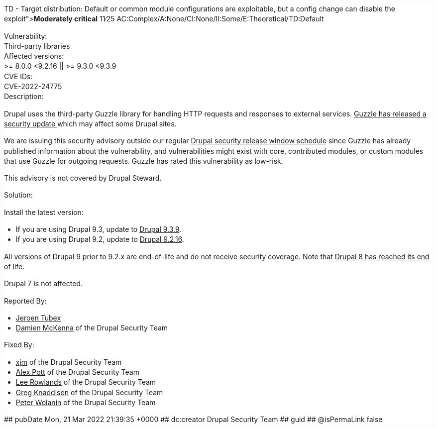 TD - Target distribution: Default or common module configurations are exploitable, but a config change can disable the exploit"><strong>Moderately critical</strong> 11∕25 AC:Complex/A:None/CI:None/II:Some/E:Theoretical/TD:Default</a></div></div></div><div class="field field-name-field-sa-type field-type-text field-label-inline clearfix"><div class="field-label">Vulnerability:&nbsp;</div><div class="field-items"><div class="field-item even">Third-party libraries</div></div></div><div class="field field-name-field-affected-versions field-type-text field-label-inline clearfix"><div class="field-label">Affected versions:&nbsp;</div><div class="field-items"><div class="field-item even"> &gt;= 8.0.0 &lt;9.2.16 || &gt;= 9.3.0 &lt;9.3.9</div></div></div><div class="field field-name-field-sa-cve field-type-text field-label-inline clearfix"><div class="field-label">CVE IDs:&nbsp;</div><div class="field-items"><div class="field-item even">CVE-2022-24775</div></div></div><div class="field field-name-field-sa-description field-type-text-long field-label-above"><div class="field-label">Description:&nbsp;</div><div class="field-items"><div class="field-item even"><p>Drupal uses the third-party Guzzle library for handling HTTP requests and responses to external services. <a href="https://github.com/guzzle/psr7/security/advisories/GHSA-q7rv-6hp3-vh96" rel="nofollow">Guzzle has released a security update </a> which may affect some Drupal sites.</p>
<p>We are issuing this security advisory outside our regular <a href="https://www.drupal.org/node/1173280" rel="nofollow">Drupal security release window schedule</a> since Guzzle has already published information about the vulnerability, and vulnerabilities might exist with core, contributed modules, or custom modules that use Guzzle for outgoing requests. Guzzle has rated this vulnerability as low-risk.</p>
<p>This advisory is not covered by Drupal Steward.</p></div></div></div><div class="field field-name-field-sa-solution field-type-text-long field-label-above"><div class="field-label">Solution:&nbsp;</div><div class="field-items"><div class="field-item even"><p>Install the latest version:</p>
<ul>
<li>If you are using Drupal 9.3, update to <a href="https://www.drupal.org/project/drupal/releases/9.3.9" rel="nofollow">Drupal 9.3.9</a>.</li>
<li>If you are using Drupal 9.2, update to <a href="https://www.drupal.org/project/drupal/releases/9.2.16" rel="nofollow">Drupal 9.2.16</a>.</li>
</ul>
<p>All versions of Drupal 9 prior to 9.2.x are end-of-life and do not receive security coverage. Note that <a href="https://www.drupal.org/psa-2021-06-29" rel="nofollow">Drupal 8 has reached its end of life</a>.</p>
<p>Drupal 7 is not affected.</p></div></div></div><div class="field field-name-field-sa-reported-by field-type-text-long field-label-above"><div class="field-label">Reported By:&nbsp;</div><div class="field-items"><div class="field-item even"><ul>
<li><a href="https://www.drupal.org/user/2228934" rel="nofollow">Jeroen Tubex</a></li>
<li><a href="https://www.drupal.org/user/108450" rel="nofollow">Damien McKenna</a> of the Drupal Security Team</li>
</ul></div></div></div><div class="field field-name-field-sa-fixed-by field-type-text-long field-label-above"><div class="field-label">Fixed By:&nbsp;</div><div class="field-items"><div class="field-item even"><ul>
<li><a href="https://www.drupal.org/user/65776" rel="nofollow">xjm</a> of the Drupal Security Team</li>
<li><a href="https://www.drupal.org/user/157725" rel="nofollow">Alex Pott</a> of the Drupal Security Team</li>
<li><a href="https://www.drupal.org/user/395439" rel="nofollow">Lee Rowlands</a> of the Drupal Security Team</li>
<li><a href="https://www.drupal.org/user/36762" rel="nofollow">Greg Knaddison</a> of the Drupal Security Team</li>
<li><a href="https://www.drupal.org/user/49851" rel="nofollow">Peter Wolanin</a> of the Drupal Security Team</li>
</ul></div></div></div>
## pubDate
Mon, 21 Mar 2022 21:39:35 +0000
## dc:creator
Drupal Security Team
## guid
## @isPermaLink
false